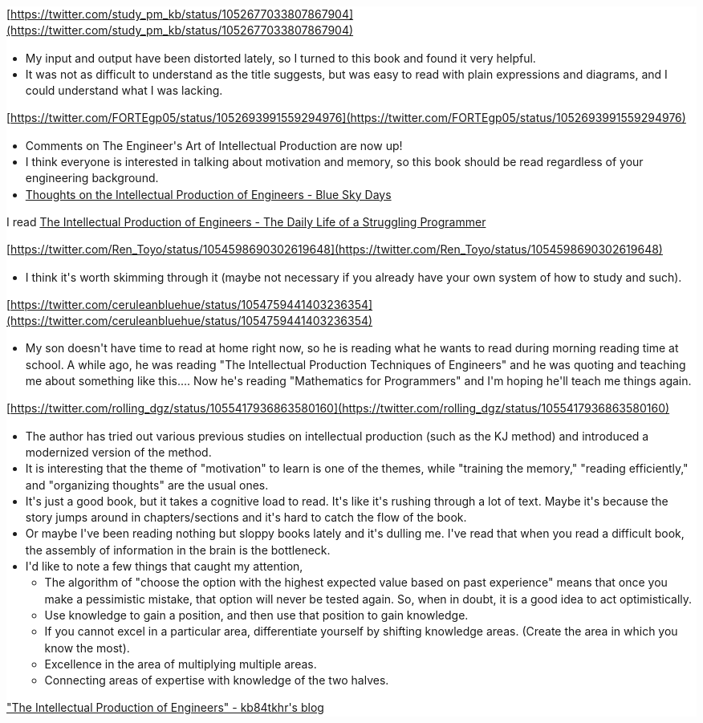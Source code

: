 [https://twitter.com/study_pm_kb/status/1052677033807867904](https://twitter.com/study_pm_kb/status/1052677033807867904)
- My input and output have been distorted lately, so I turned to this book and found it very helpful.
- It was not as difficult to understand as the title suggests, but was easy to read with plain expressions and diagrams, and I could understand what I was lacking.

[https://twitter.com/FORTEgp05/status/1052693991559294976](https://twitter.com/FORTEgp05/status/1052693991559294976)
- Comments on The Engineer's Art of Intellectual Production are now up!
- I think everyone is interested in talking about motivation and memory, so this book should be read regardless of your engineering background.
- [Thoughts on the Intellectual Production of Engineers - Blue Sky Days](https://fortegp05.hatenablog.com/entry/2018/10/18/074408)

I read [The Intellectual Production of Engineers - The Daily Life of a Struggling Programmer](https://kojirooooocks.hatenablog.com/entry/2018/10/19/023718)

[https://twitter.com/Ren_Toyo/status/1054598690302619648](https://twitter.com/Ren_Toyo/status/1054598690302619648)
- I think it's worth skimming through it (maybe not necessary if you already have your own system of how to study and such).

[https://twitter.com/ceruleanbluehue/status/1054759441403236354](https://twitter.com/ceruleanbluehue/status/1054759441403236354)
- My son doesn't have time to read at home right now, so he is reading what he wants to read during morning reading time at school. A while ago, he was reading "The Intellectual Production Techniques of Engineers" and he was quoting and teaching me about something like this.... Now he's reading "Mathematics for Programmers" and I'm hoping he'll teach me things again.

[https://twitter.com/rolling_dgz/status/1055417936863580160](https://twitter.com/rolling_dgz/status/1055417936863580160)
- The author has tried out various previous studies on intellectual production (such as the KJ method) and introduced a modernized version of the method.
- It is interesting that the theme of "motivation" to learn is one of the themes, while "training the memory," "reading efficiently," and "organizing thoughts" are the usual ones.
- It's just a good book, but it takes a cognitive load to read. It's like it's rushing through a lot of text. Maybe it's because the story jumps around in chapters/sections and it's hard to catch the flow of the book.
- Or maybe I've been reading nothing but sloppy books lately and it's dulling me. I've read that when you read a difficult book, the assembly of information in the brain is the bottleneck.
- I'd like to note a few things that caught my attention,
    - The algorithm of "choose the option with the highest expected value based on past experience" means that once you make a pessimistic mistake, that option will never be tested again. So, when in doubt, it is a good idea to act optimistically.
    - Use knowledge to gain a position, and then use that position to gain knowledge.
    - If you cannot excel in a particular area, differentiate yourself by shifting knowledge areas. (Create the area in which you know the most).
    - Excellence in the area of multiplying multiple areas.
    - Connecting areas of expertise with knowledge of the two halves.

["The Intellectual Production of Engineers" - kb84tkhr's blog](http://kb84tkhr.hatenablog.com/entry/2018/10/26/214234)
